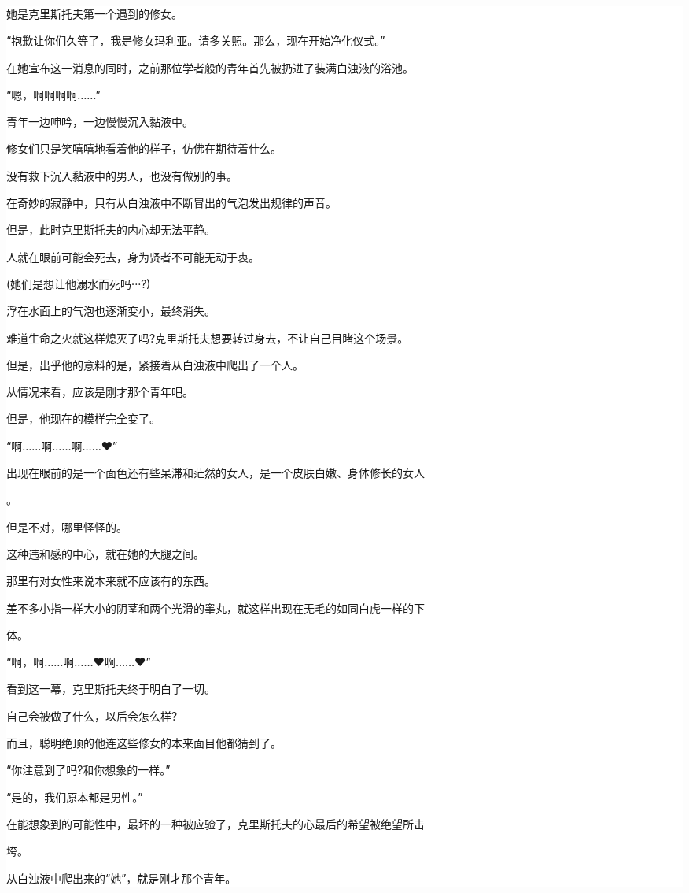 她是克里斯托夫第一个遇到的修女。

“抱歉让你们久等了，我是修女玛利亚。请多关照。那么，现在开始净化仪式。”

在她宣布这一消息的同时，之前那位学者般的青年首先被扔进了装满白浊液的浴池。

“嗯，啊啊啊啊……”

青年一边呻吟，一边慢慢沉入黏液中。

修女们只是笑嘻嘻地看着他的样子，仿佛在期待着什么。

没有救下沉入黏液中的男人，也没有做别的事。

在奇妙的寂静中，只有从白浊液中不断冒出的气泡发出规律的声音。

但是，此时克里斯托夫的内心却无法平静。

人就在眼前可能会死去，身为贤者不可能无动于衷。

(她们是想让他溺水而死吗···?)

浮在水面上的气泡也逐渐变小，最终消失。

难道生命之火就这样熄灭了吗?克里斯托夫想要转过身去，不让自己目睹这个场景。

但是，出乎他的意料的是，紧接着从白浊液中爬出了一个人。

从情况来看，应该是刚才那个青年吧。

但是，他现在的模样完全变了。

“啊……啊……啊……❤”

出现在眼前的是一个面色还有些呆滞和茫然的女人，是一个皮肤白嫩、身体修长的女人

。

但是不对，哪里怪怪的。

这种违和感的中心，就在她的大腿之间。

那里有对女性来说本来就不应该有的东西。

差不多小指一样大小的阴茎和两个光滑的睾丸，就这样出现在无毛的如同白虎一样的下

体。

“啊，啊……啊……❤啊……❤”

看到这一幕，克里斯托夫终于明白了一切。

自己会被做了什么，以后会怎么样?

而且，聪明绝顶的他连这些修女的本来面目他都猜到了。

“你注意到了吗?和你想象的一样。”

“是的，我们原本都是男性。”

在能想象到的可能性中，最坏的一种被应验了，克里斯托夫的心最后的希望被绝望所击

垮。

从白浊液中爬出来的“她”，就是刚才那个青年。
